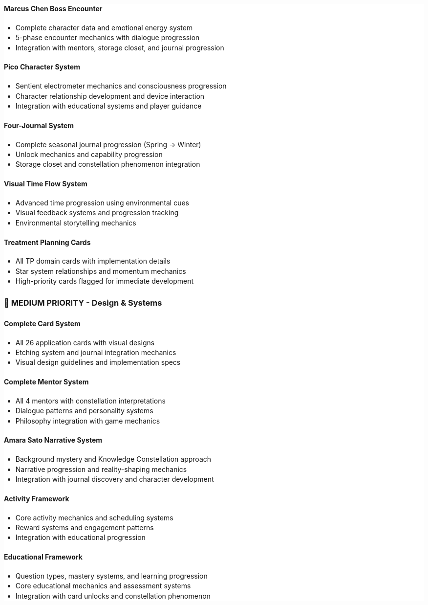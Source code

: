 #### Marcus Chen Boss Encounter
- Complete character data and emotional energy system
- 5-phase encounter mechanics with dialogue progression
- Integration with mentors, storage closet, and journal progression

#### Pico Character System  
- Sentient electrometer mechanics and consciousness progression
- Character relationship development and device interaction
- Integration with educational systems and player guidance

#### Four-Journal System
- Complete seasonal journal progression (Spring → Winter)
- Unlock mechanics and capability progression
- Storage closet and constellation phenomenon integration

#### Visual Time Flow System
- Advanced time progression using environmental cues
- Visual feedback systems and progression tracking
- Environmental storytelling mechanics

#### Treatment Planning Cards
- All TP domain cards with implementation details
- Star system relationships and momentum mechanics
- High-priority cards flagged for immediate development

### 🎯 **MEDIUM PRIORITY - Design & Systems**

#### Complete Card System
- All 26 application cards with visual designs
- Etching system and journal integration mechanics
- Visual design guidelines and implementation specs

#### Complete Mentor System
- All 4 mentors with constellation interpretations
- Dialogue patterns and personality systems
- Philosophy integration with game mechanics

#### Amara Sato Narrative System
- Background mystery and Knowledge Constellation approach
- Narrative progression and reality-shaping mechanics
- Integration with journal discovery and character development

#### Activity Framework
- Core activity mechanics and scheduling systems
- Reward systems and engagement patterns
- Integration with educational progression

#### Educational Framework
- Question types, mastery systems, and learning progression
- Core educational mechanics and assessment systems
- Integration with card unlocks and constellation phenomenon
